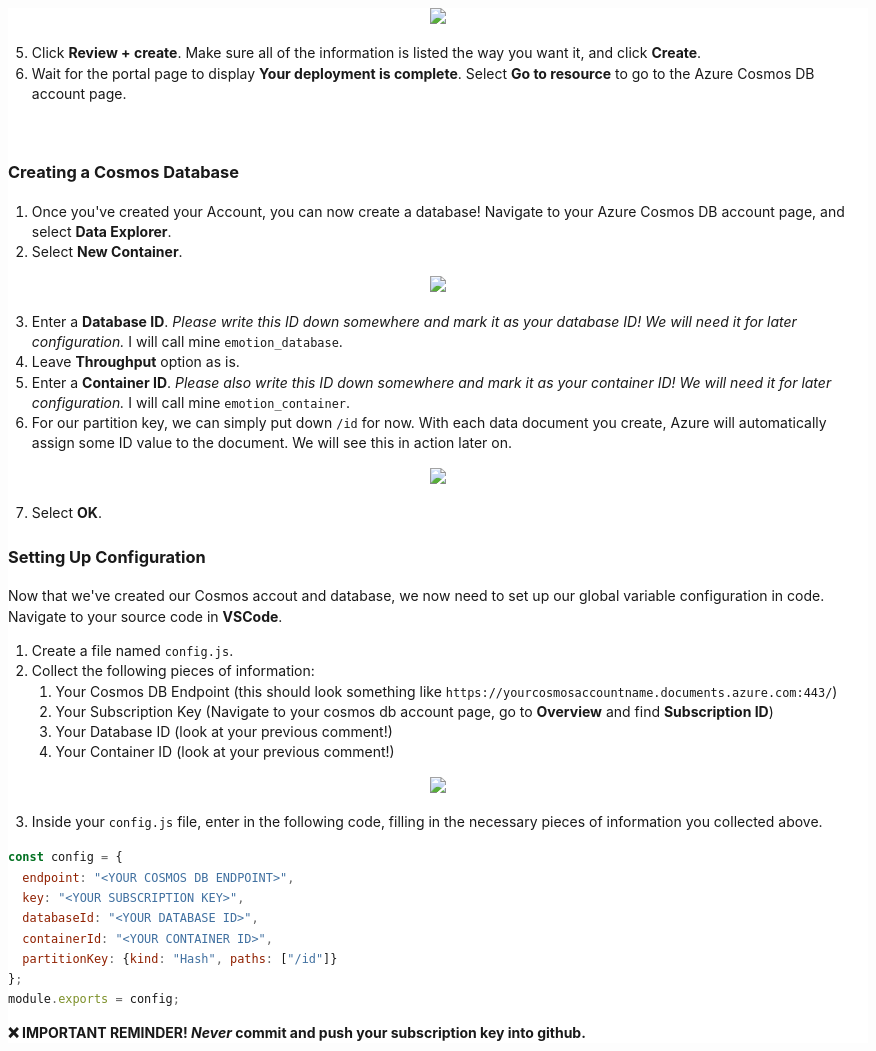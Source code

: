 <p align="center"><img src="https://user-images.githubusercontent.com/49426183/113162894-ab3c0680-920d-11eb-891d-909ffbce7c15.png"></p>

5. Click **Review + create**. Make sure all of the information is listed the way you want it, and click **Create**.
6. Wait for the portal page to display **Your deployment is complete**. Select **Go to resource** to go to the Azure Cosmos DB account page.

<br>

### Creating a Cosmos Database

1. Once you've created your Account, you can now create a database! Navigate to your Azure Cosmos DB account page, and select **Data Explorer**.
2. Select **New Container**.
<p align="center"><img src="https://user-images.githubusercontent.com/49426183/113165079-ad9f6000-920f-11eb-9b6a-8a84add3215d.png"></p>

3. Enter a **Database ID**. *Please write this ID down somewhere and mark it as your database ID! We will need it for later configuration.* I will call mine `emotion_database`.
4. Leave **Throughput** option as is.
5. Enter a **Container ID**. *Please also write this ID down somewhere and mark it as your container ID! We will need it for later configuration.* I will call mine `emotion_container`.
6. For our partition key, we can simply put down `/id` for now. With each data document you create, Azure will automatically assign some ID value to the document. We will see this in action later on.
<p align="center"><img src="https://user-images.githubusercontent.com/49426183/113165734-28687b00-9210-11eb-8e6d-389f2305b298.png"></p>

7. Select **OK**.


### Setting Up Configuration

Now that we've created our Cosmos accout and database, we now need to set up our global variable configuration in code. Navigate to your source code in **VSCode**. 

1. Create a file named `config.js`.
2. Collect the following pieces of information:
   1. Your Cosmos DB Endpoint (this should look something like `https://yourcosmosaccountname.documents.azure.com:443/`)
   2. Your Subscription Key (Navigate to your cosmos db account page, go to **Overview** and find **Subscription ID**)
   3. Your Database ID (look at your previous comment!)
   4. Your Container ID (look at your previous comment!)

<p align="center"><img src="https://user-images.githubusercontent.com/49426183/113173610-906e8f80-9217-11eb-940e-aa669a45131b.png"></p>

3. Inside your `config.js` file, enter in the following code, filling in the necessary pieces of information you collected above.
```js
const config = {
  endpoint: "<YOUR COSMOS DB ENDPOINT>",
  key: "<YOUR SUBSCRIPTION KEY>",
  databaseId: "<YOUR DATABASE ID>",
  containerId: "<YOUR CONTAINER ID>",
  partitionKey: {kind: "Hash", paths: ["/id"]}
};
module.exports = config;
```
**:x: IMPORTANT REMINDER! *Never* commit and push your subscription key into github.**
<br>
